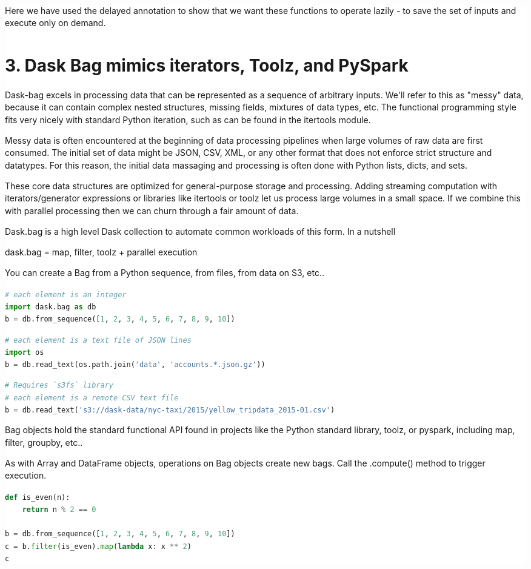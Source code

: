 Here we have used the delayed annotation to show that we want these functions to operate lazily - to save the set of inputs and execute only on demand.

# 3. Dask Bag mimics iterators, Toolz, and PySpark

Dask-bag excels in processing data that can be represented as a sequence of arbitrary inputs. We'll refer to this as "messy" data, because it can contain complex nested structures, missing fields, mixtures of data types, etc. The functional programming style fits very nicely with standard Python iteration, such as can be found in the itertools module.

Messy data is often encountered at the beginning of data processing pipelines when large volumes of raw data are first consumed. The initial set of data might be JSON, CSV, XML, or any other format that does not enforce strict structure and datatypes. For this reason, the initial data massaging and processing is often done with Python lists, dicts, and sets.

These core data structures are optimized for general-purpose storage and processing. Adding streaming computation with iterators/generator expressions or libraries like itertools or toolz let us process large volumes in a small space. If we combine this with parallel processing then we can churn through a fair amount of data.

Dask.bag is a high level Dask collection to automate common workloads of this form. In a nutshell

dask.bag = map, filter, toolz + parallel execution

You can create a Bag from a Python sequence, from files, from data on S3, etc..


```python
# each element is an integer
import dask.bag as db
b = db.from_sequence([1, 2, 3, 4, 5, 6, 7, 8, 9, 10])
```


```python
# each element is a text file of JSON lines
import os
b = db.read_text(os.path.join('data', 'accounts.*.json.gz'))
```


```python
# Requires `s3fs` library
# each element is a remote CSV text file
b = db.read_text('s3://dask-data/nyc-taxi/2015/yellow_tripdata_2015-01.csv')
```

Bag objects hold the standard functional API found in projects like the Python standard library, toolz, or pyspark, including map, filter, groupby, etc..

As with Array and DataFrame objects, operations on Bag objects create new bags. Call the .compute() method to trigger execution.


```python
def is_even(n):
    return n % 2 == 0

b = db.from_sequence([1, 2, 3, 4, 5, 6, 7, 8, 9, 10])
c = b.filter(is_even).map(lambda x: x ** 2)
c
```
